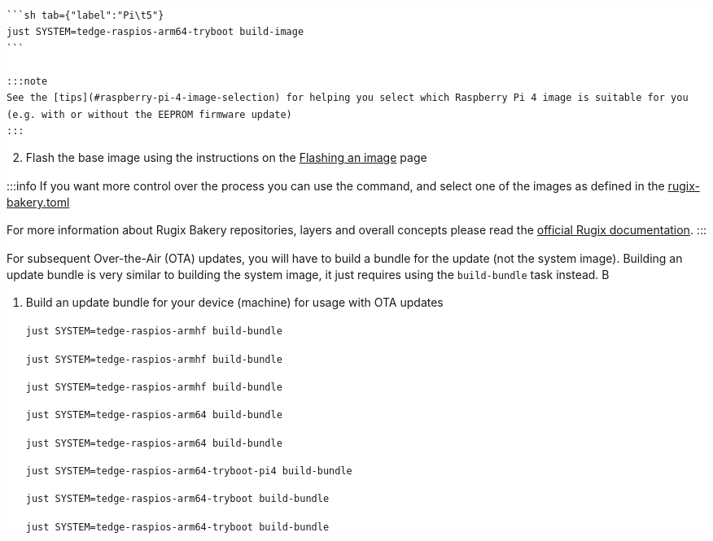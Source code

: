     ```sh tab={"label":"Pi\t5"}
    just SYSTEM=tedge-raspios-arm64-tryboot build-image
    ```

    :::note
    See the [tips](#raspberry-pi-4-image-selection) for helping you select which Raspberry Pi 4 image is suitable for you (e.g. with or without the EEPROM firmware update)
    :::

2. Flash the base image using the instructions on the [Flashing an image](../../flashing-an-image.md) page


:::info
If you want more control over the process you can use the command, and select one of the images as defined in the [rugix-bakery.toml](https://github.com/thin-edge/tedge-rugix-image/blob/main/rugix-bakery.toml)

For more information about Rugix Bakery repositories, layers and overall concepts please read the [official Rugix documentation](https://oss.silitics.com/rugix/docs/getting-started).
:::

For subsequent Over-the-Air (OTA) updates, you will have to build a bundle for the update (not the system image). Building an update bundle is very similar to building the system image, it just requires using the `build-bundle` task instead. B

1. Build an update bundle for your device (machine) for usage with OTA updates

    ```sh tab={"label":"Pi\tZero"}
    just SYSTEM=tedge-raspios-armhf build-bundle
    ```

    ```sh tab={"label":"Pi\t1"}
    just SYSTEM=tedge-raspios-armhf build-bundle
    ```    

    ```sh tab={"label":"Pi\t2"}
    just SYSTEM=tedge-raspios-armhf build-bundle
    ```
    ```sh tab={"label":"Pi\t3"}
    just SYSTEM=tedge-raspios-arm64 build-bundle
    ```
    ```sh tab={"label":"Pi\tZero2W"}
    just SYSTEM=tedge-raspios-arm64 build-bundle
    ```

    ```sh tab={"label":"Pi\t4\t(With\tFirmware)"}
    just SYSTEM=tedge-raspios-arm64-tryboot-pi4 build-bundle
    ```

    ```sh tab={"label":"Pi\t4\t(Without\tFirmware)"}
    just SYSTEM=tedge-raspios-arm64-tryboot build-bundle
    ```

    ```sh tab={"label":"Pi\t5"}
    just SYSTEM=tedge-raspios-arm64-tryboot build-bundle
    ```
